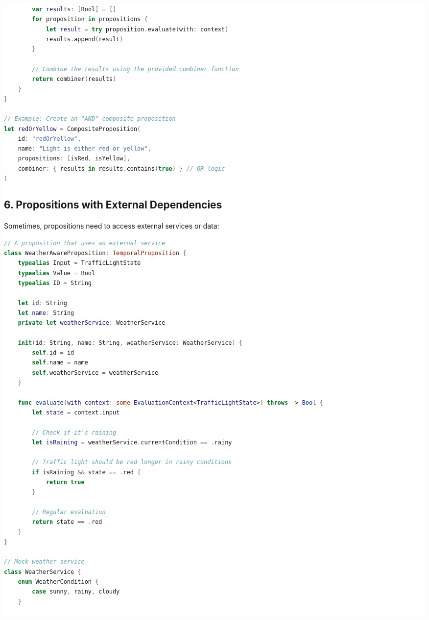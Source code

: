 ```swift
        var results: [Bool] = []
        for proposition in propositions {
            let result = try proposition.evaluate(with: context)
            results.append(result)
        }
        
        // Combine the results using the provided combiner function
        return combiner(results)
    }
}

// Example: Create an "AND" composite proposition
let redOrYellow = CompositeProposition(
    id: "redOrYellow",
    name: "Light is either red or yellow",
    propositions: [isRed, isYellow],
    combiner: { results in results.contains(true) } // OR logic
)
```

## 6. Propositions with External Dependencies

Sometimes, propositions need to access external services or data:

```swift
// A proposition that uses an external service
class WeatherAwareProposition: TemporalProposition {
    typealias Input = TrafficLightState
    typealias Value = Bool
    typealias ID = String
    
    let id: String
    let name: String
    private let weatherService: WeatherService
    
    init(id: String, name: String, weatherService: WeatherService) {
        self.id = id
        self.name = name
        self.weatherService = weatherService
    }
    
    func evaluate(with context: some EvaluationContext<TrafficLightState>) throws -> Bool {
        let state = context.input
        
        // Check if it's raining
        let isRaining = weatherService.currentCondition == .rainy
        
        // Traffic light should be red longer in rainy conditions
        if isRaining && state == .red {
            return true
        }
        
        // Regular evaluation
        return state == .red
    }
}

// Mock weather service
class WeatherService {
    enum WeatherCondition {
        case sunny, rainy, cloudy
    }
    
```